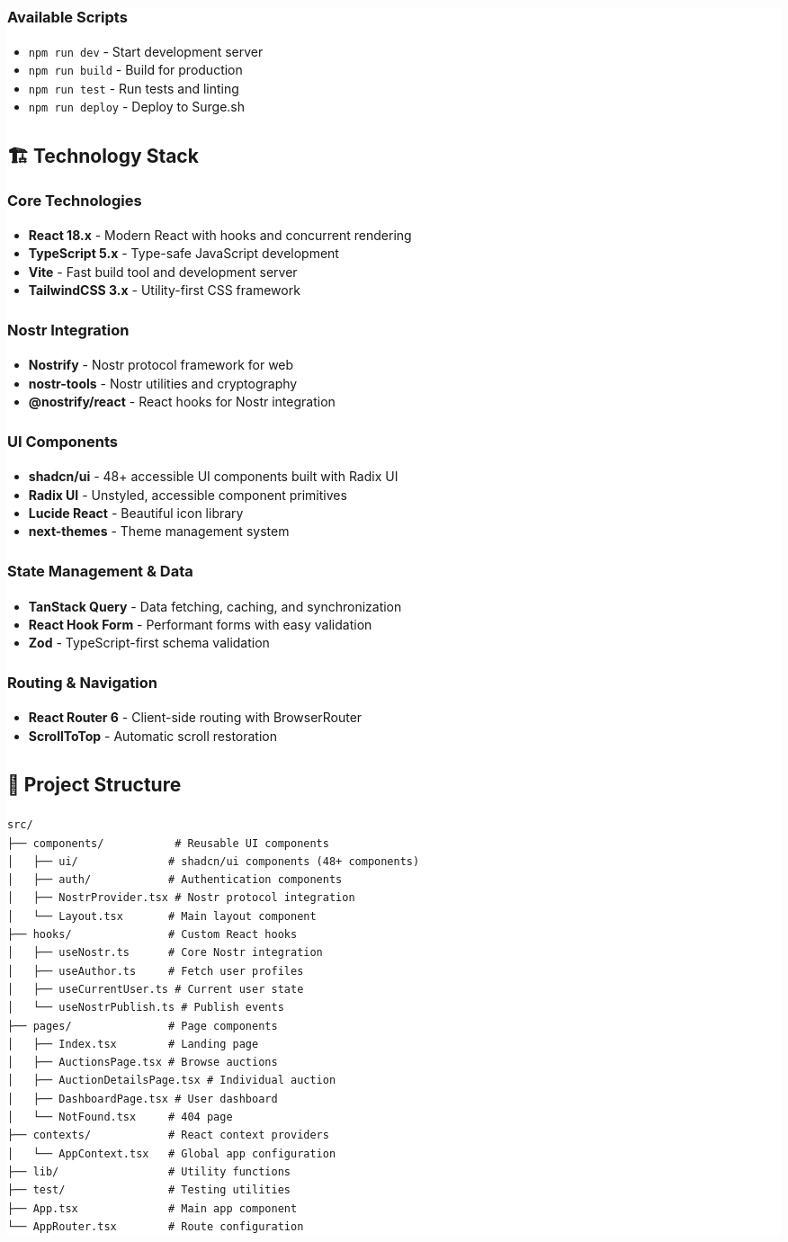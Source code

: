 ### Available Scripts

- `npm run dev` - Start development server
- `npm run build` - Build for production
- `npm run test` - Run tests and linting
- `npm run deploy` - Deploy to Surge.sh

## 🏗️ Technology Stack

### Core Technologies
- **React 18.x** - Modern React with hooks and concurrent rendering
- **TypeScript 5.x** - Type-safe JavaScript development
- **Vite** - Fast build tool and development server
- **TailwindCSS 3.x** - Utility-first CSS framework

### Nostr Integration
- **Nostrify** - Nostr protocol framework for web
- **nostr-tools** - Nostr utilities and cryptography
- **@nostrify/react** - React hooks for Nostr integration

### UI Components
- **shadcn/ui** - 48+ accessible UI components built with Radix UI
- **Radix UI** - Unstyled, accessible component primitives
- **Lucide React** - Beautiful icon library
- **next-themes** - Theme management system

### State Management & Data
- **TanStack Query** - Data fetching, caching, and synchronization
- **React Hook Form** - Performant forms with easy validation
- **Zod** - TypeScript-first schema validation

### Routing & Navigation
- **React Router 6** - Client-side routing with BrowserRouter
- **ScrollToTop** - Automatic scroll restoration

## 📁 Project Structure

```
src/
├── components/           # Reusable UI components
│   ├── ui/              # shadcn/ui components (48+ components)
│   ├── auth/            # Authentication components
│   ├── NostrProvider.tsx # Nostr protocol integration
│   └── Layout.tsx       # Main layout component
├── hooks/               # Custom React hooks
│   ├── useNostr.ts      # Core Nostr integration
│   ├── useAuthor.ts     # Fetch user profiles
│   ├── useCurrentUser.ts # Current user state
│   └── useNostrPublish.ts # Publish events
├── pages/               # Page components
│   ├── Index.tsx        # Landing page
│   ├── AuctionsPage.tsx # Browse auctions
│   ├── AuctionDetailsPage.tsx # Individual auction
│   ├── DashboardPage.tsx # User dashboard
│   └── NotFound.tsx     # 404 page
├── contexts/            # React context providers
│   └── AppContext.tsx   # Global app configuration
├── lib/                 # Utility functions
├── test/                # Testing utilities
├── App.tsx              # Main app component
└── AppRouter.tsx        # Route configuration
```